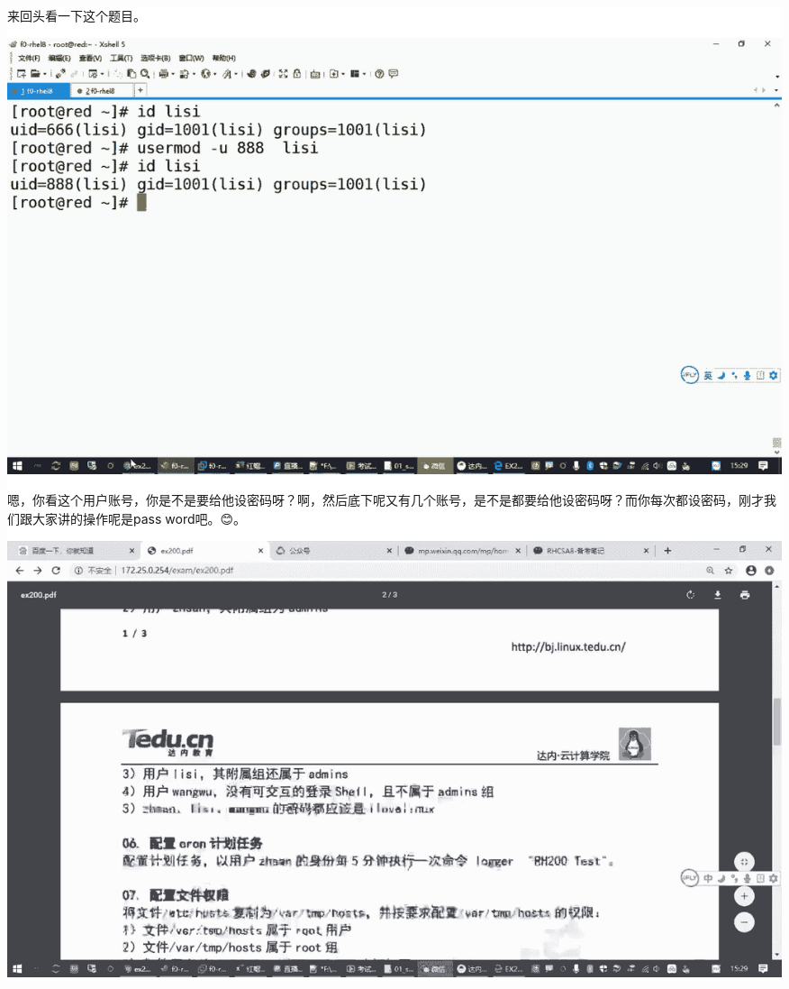 来回头看一下这个题目。

![](img/d2dccc4c778f5274f06486d59ab343e5_55.png)

嗯，你看这个用户账号，你是不是要给他设密码呀？啊，然后底下呢又有几个账号，是不是都要给他设密码呀？而你每次都设密码，刚才我们跟大家讲的操作呢是pass word吧。😊。



![](img/d2dccc4c778f5274f06486d59ab343e5_57.png)
